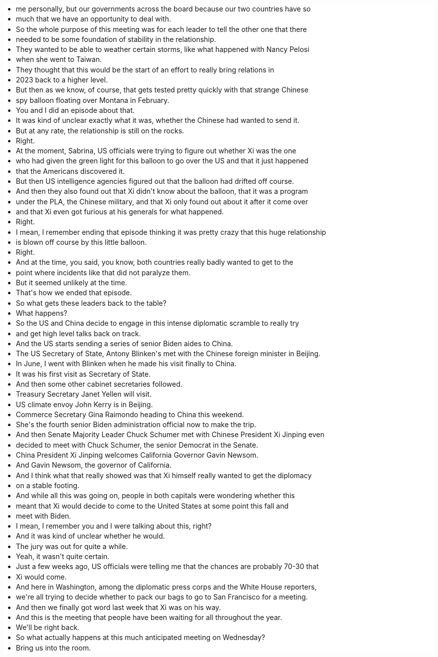 *  me personally, but our governments across the board because our two countries have so
*  much that we have an opportunity to deal with.
*  So the whole purpose of this meeting was for each leader to tell the other one that there
*  needed to be some foundation of stability in the relationship.
*  They wanted to be able to weather certain storms, like what happened with Nancy Pelosi
*  when she went to Taiwan.
*  They thought that this would be the start of an effort to really bring relations in
*  2023 back to a higher level.
*  But then as we know, of course, that gets tested pretty quickly with that strange Chinese
*  spy balloon floating over Montana in February.
*  You and I did an episode about that.
*  It was kind of unclear exactly what it was, whether the Chinese had wanted to send it.
*  But at any rate, the relationship is still on the rocks.
*  Right.
*  At the moment, Sabrina, US officials were trying to figure out whether Xi was the one
*  who had given the green light for this balloon to go over the US and that it just happened
*  that the Americans discovered it.
*  But then US intelligence agencies figured out that the balloon had drifted off course.
*  And then they also found out that Xi didn't know about the balloon, that it was a program
*  under the PLA, the Chinese military, and that Xi only found out about it after it come over
*  and that Xi even got furious at his generals for what happened.
*  Right.
*  I mean, I remember ending that episode thinking it was pretty crazy that this huge relationship
*  is blown off course by this little balloon.
*  Right.
*  And at the time, you said, you know, both countries really badly wanted to get to the
*  point where incidents like that did not paralyze them.
*  But it seemed unlikely at the time.
*  That's how we ended that episode.
*  So what gets these leaders back to the table?
*  What happens?
*  So the US and China decide to engage in this intense diplomatic scramble to really try
*  and get high level talks back on track.
*  And the US starts sending a series of senior Biden aides to China.
*  The US Secretary of State, Antony Blinken's met with the Chinese foreign minister in Beijing.
*  In June, I went with Blinken when he made his visit finally to China.
*  It was his first visit as Secretary of State.
*  And then some other cabinet secretaries followed.
*  Treasury Secretary Janet Yellen will visit.
*  US climate envoy John Kerry is in Beijing.
*  Commerce Secretary Gina Raimondo heading to China this weekend.
*  She's the fourth senior Biden administration official now to make the trip.
*  And then Senate Majority Leader Chuck Schumer met with Chinese President Xi Jinping even
*  decided to meet with Chuck Schumer, the senior Democrat in the Senate.
*  China President Xi Jinping welcomes California Governor Gavin Newsom.
*  And Gavin Newsom, the governor of California.
*  And I think what that really showed was that Xi himself really wanted to get the diplomacy
*  on a stable footing.
*  And while all this was going on, people in both capitals were wondering whether this
*  meant that Xi would decide to come to the United States at some point this fall and
*  meet with Biden.
*  I mean, I remember you and I were talking about this, right?
*  And it was kind of unclear whether he would.
*  The jury was out for quite a while.
*  Yeah, it wasn't quite certain.
*  Just a few weeks ago, US officials were telling me that the chances are probably 70-30 that
*  Xi would come.
*  And here in Washington, among the diplomatic press corps and the White House reporters,
*  we're all trying to decide whether to pack our bags to go to San Francisco for a meeting.
*  And then we finally got word last week that Xi was on his way.
*  And this is the meeting that people have been waiting for all throughout the year.
*  We'll be right back.
*  So what actually happens at this much anticipated meeting on Wednesday?
*  Bring us into the room.